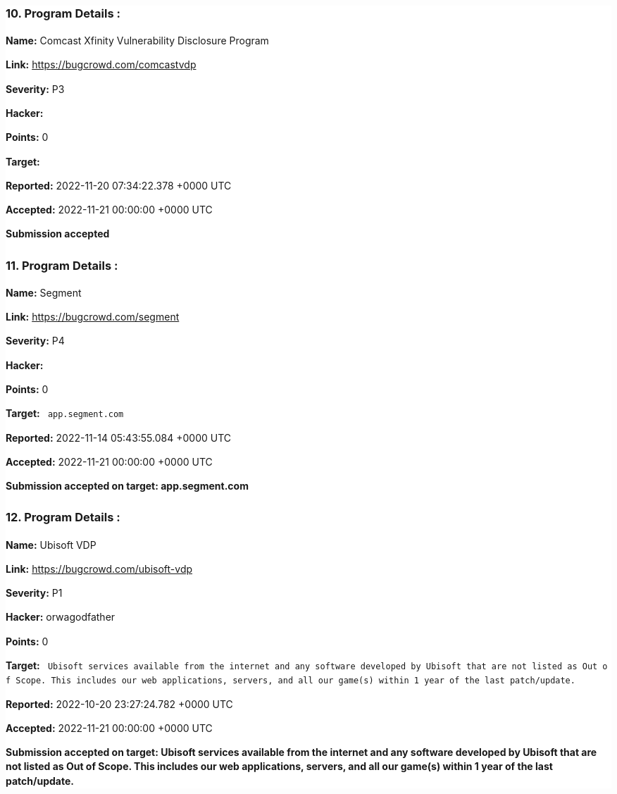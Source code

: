 ### 10. Program Details : 

**Name:**  Comcast Xfinity Vulnerability Disclosure Program 

 **Link:** <https://bugcrowd.com/comcastvdp> 

 **Severity:** P3 

 **Hacker:**  

 **Points:** 0 

 **Target:** ` ` 

 **Reported:** 2022-11-20 07:34:22.378 +0000 UTC 

 **Accepted:** 2022-11-21 00:00:00 +0000 UTC 

 **Submission accepted** 

### 11. Program Details : 

**Name:** Segment 

 **Link:** <https://bugcrowd.com/segment> 

 **Severity:** P4 

 **Hacker:**  

 **Points:** 0 

 **Target:** ` app.segment.com` 

 **Reported:** 2022-11-14 05:43:55.084 +0000 UTC 

 **Accepted:** 2022-11-21 00:00:00 +0000 UTC 

 **Submission accepted on target: app.segment.com** 

### 12. Program Details : 

**Name:** Ubisoft VDP 

 **Link:** <https://bugcrowd.com/ubisoft-vdp> 

 **Severity:** P1 

 **Hacker:** orwagodfather 

 **Points:** 0 

 **Target:** ` Ubisoft services available from the internet and any software developed by Ubisoft that are not listed as Out of Scope. This includes our web applications, servers, and all our game(s) within 1 year of the last patch/update.` 

 **Reported:** 2022-10-20 23:27:24.782 +0000 UTC 

 **Accepted:** 2022-11-21 00:00:00 +0000 UTC 

 **Submission accepted on target: Ubisoft services available from the internet and any software developed by Ubisoft that are not listed as Out of Scope. This includes our web applications, servers, and all our game(s) within 1 year of the last patch/update.** 
